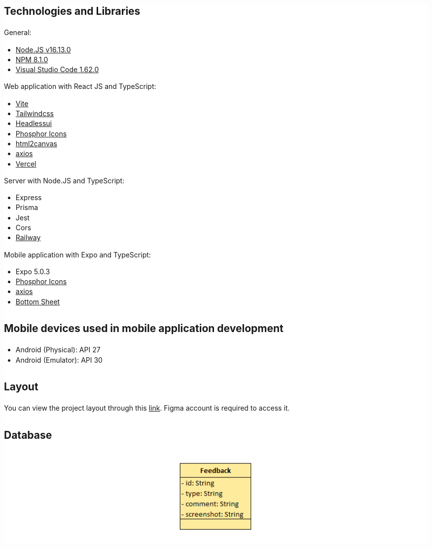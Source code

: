 ## Technologies and Libraries

General:

- [Node.JS v16.13.0](https://nodejs.org/en/)
- [NPM 8.1.0](https://www.npmjs.com/)
- [Visual Studio Code 1.62.0](https://code.visualstudio.com/)

Web application with React JS and TypeScript:

- [Vite](https://vitejs.dev/#overview)
- [Tailwindcss](https://tailwindcss.com/)
- [Headlessui](https://headlessui.dev/)
- [Phosphor Icons](https://github.com/phosphor-icons/phosphor-home)
- [html2canvas](https://www.npmjs.com/package/html2canvas)
- [axios](https://www.npmjs.com/package/axios)
- [Vercel](https://vercel.com)

Server with Node.JS and TypeScript:

- Express
- Prisma
- Jest
- Cors
- [Railway](https://railway.app/)

Mobile application with Expo and TypeScript:

- Expo 5.0.3
- [Phosphor Icons](https://github.com/phosphor-icons/phosphor-home)
- [axios](https://www.npmjs.com/package/axios)
- [Bottom Sheet](https://gorhom.github.io/react-native-bottom-sheet/)

## Mobile devices used in mobile application development

- Android (Physical): API 27
- Android (Emulator): API 30

## Layout

You can view the project layout through this [link](https://www.figma.com/file/mYP7d7JXYMI7uyOuZe8s8c/Feedback-Widget-(Community)?node-id=100%3A2114). Figma account is required to access it.

## Database

<p align="center">
  <img alt="Database" src=".github/database.png" width="100%">
</p>
